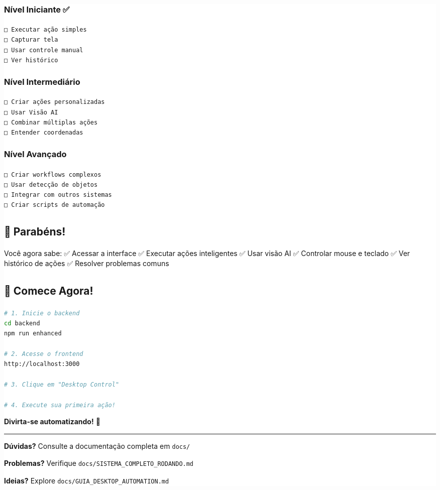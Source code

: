 ### Nível Iniciante ✅
```
□ Executar ação simples
□ Capturar tela
□ Usar controle manual
□ Ver histórico
```

### Nível Intermediário
```
□ Criar ações personalizadas
□ Usar Visão AI
□ Combinar múltiplas ações
□ Entender coordenadas
```

### Nível Avançado
```
□ Criar workflows complexos
□ Usar detecção de objetos
□ Integrar com outros sistemas
□ Criar scripts de automação
```

## 🎉 Parabéns!

Você agora sabe:
✅ Acessar a interface
✅ Executar ações inteligentes
✅ Usar visão AI
✅ Controlar mouse e teclado
✅ Ver histórico de ações
✅ Resolver problemas comuns

## 🚀 Comece Agora!

```bash
# 1. Inicie o backend
cd backend
npm run enhanced

# 2. Acesse o frontend
http://localhost:3000

# 3. Clique em "Desktop Control"

# 4. Execute sua primeira ação!
```

**Divirta-se automatizando!** 🎯

---

**Dúvidas?** Consulte a documentação completa em `docs/`

**Problemas?** Verifique `docs/SISTEMA_COMPLETO_RODANDO.md`

**Ideias?** Explore `docs/GUIA_DESKTOP_AUTOMATION.md`
